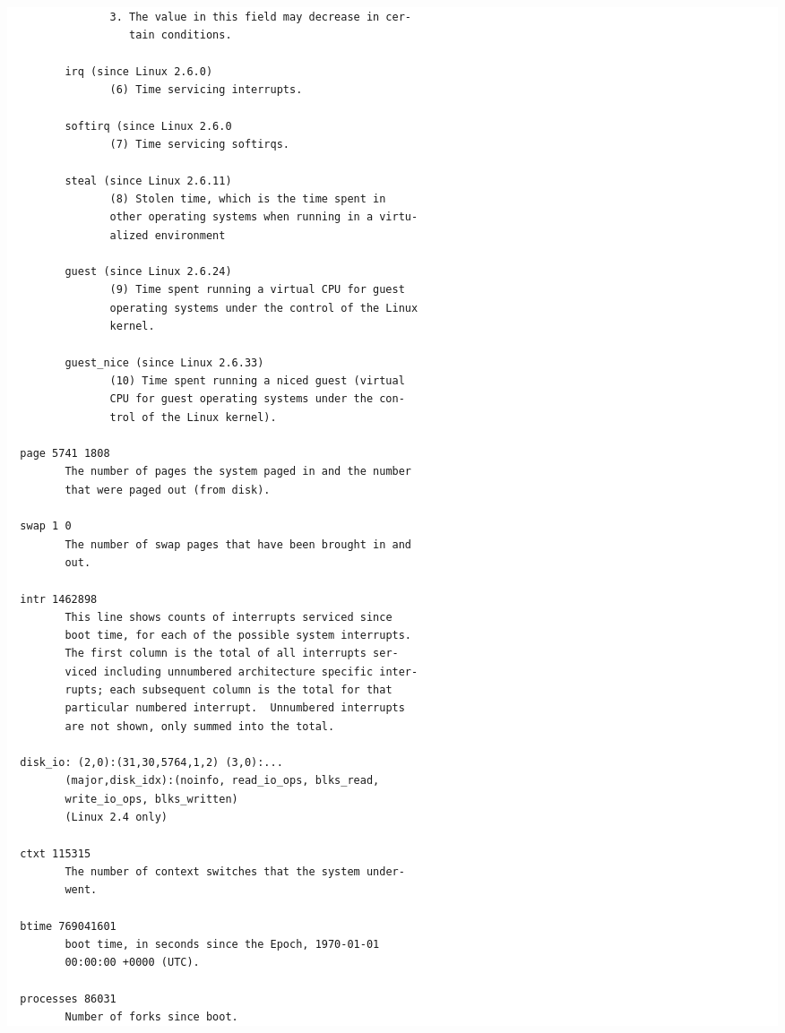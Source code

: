	                3. The value in this field may decrease in cer‐
	                   tain conditions.
	
	         irq (since Linux 2.6.0)
	                (6) Time servicing interrupts.
	
	         softirq (since Linux 2.6.0
	                (7) Time servicing softirqs.
	
	         steal (since Linux 2.6.11)
	                (8) Stolen time, which is the time spent in
	                other operating systems when running in a virtu‐
	                alized environment
	
	         guest (since Linux 2.6.24)
	                (9) Time spent running a virtual CPU for guest
	                operating systems under the control of the Linux
	                kernel.
	
	         guest_nice (since Linux 2.6.33)
	                (10) Time spent running a niced guest (virtual
	                CPU for guest operating systems under the con‐
	                trol of the Linux kernel).
	
	  page 5741 1808
	         The number of pages the system paged in and the number
	         that were paged out (from disk).
	
	  swap 1 0
	         The number of swap pages that have been brought in and
	         out.
	
	  intr 1462898
	         This line shows counts of interrupts serviced since
	         boot time, for each of the possible system interrupts.
	         The first column is the total of all interrupts ser‐
	         viced including unnumbered architecture specific inter‐
	         rupts; each subsequent column is the total for that
	         particular numbered interrupt.  Unnumbered interrupts
	         are not shown, only summed into the total.
	
	  disk_io: (2,0):(31,30,5764,1,2) (3,0):...
	         (major,disk_idx):(noinfo, read_io_ops, blks_read,
	         write_io_ops, blks_written)
	         (Linux 2.4 only)
	
	  ctxt 115315
	         The number of context switches that the system under‐
	         went.
	
	  btime 769041601
	         boot time, in seconds since the Epoch, 1970-01-01
	         00:00:00 +0000 (UTC).
	
	  processes 86031
	         Number of forks since boot.
	